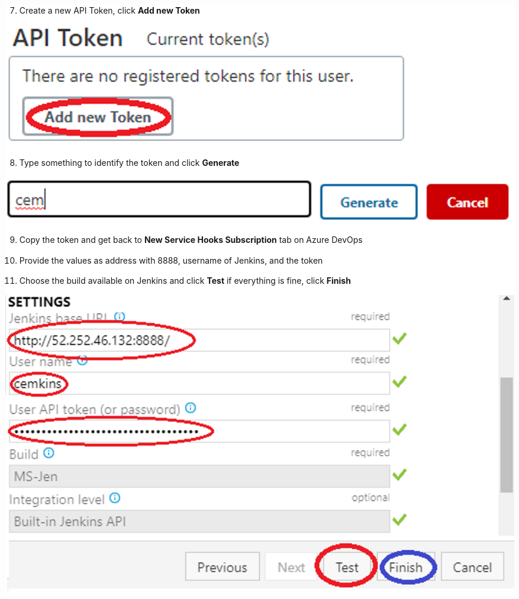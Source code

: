 7.  Create a new API Token, click **Add new Token**

![](https://raw.githubusercontent.com/cemvarol/AZ-400-JenkinsLab/master/21-ApiToken.png)


8.  Type something to identify the token and click **Generate**

![](https://raw.githubusercontent.com/cemvarol/AZ-400-JenkinsLab/master/22-GenToken.png)

9.  Copy the token and get back to **New Service Hooks Subscription** tab on Azure DevOps
    
10. Provide the values as address with 8888, username of Jenkins, and the token
    
11.  Choose the build available on Jenkins and click **Test** if everything is fine, click **Finish**

![](https://raw.githubusercontent.com/cemvarol/AZ-400-JenkinsLab/master/23-Test-Finish.png)
